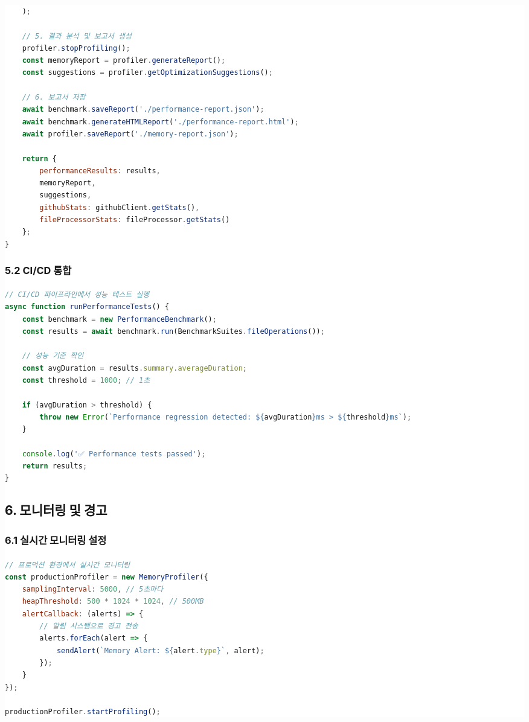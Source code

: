 ```javascript
    );
    
    // 5. 결과 분석 및 보고서 생성
    profiler.stopProfiling();
    const memoryReport = profiler.generateReport();
    const suggestions = profiler.getOptimizationSuggestions();
    
    // 6. 보고서 저장
    await benchmark.saveReport('./performance-report.json');
    await benchmark.generateHTMLReport('./performance-report.html');
    await profiler.saveReport('./memory-report.json');
    
    return {
        performanceResults: results,
        memoryReport,
        suggestions,
        githubStats: githubClient.getStats(),
        fileProcessorStats: fileProcessor.getStats()
    };
}
```

### 5.2 CI/CD 통합

```javascript
// CI/CD 파이프라인에서 성능 테스트 실행
async function runPerformanceTests() {
    const benchmark = new PerformanceBenchmark();
    const results = await benchmark.run(BenchmarkSuites.fileOperations());
    
    // 성능 기준 확인
    const avgDuration = results.summary.averageDuration;
    const threshold = 1000; // 1초
    
    if (avgDuration > threshold) {
        throw new Error(`Performance regression detected: ${avgDuration}ms > ${threshold}ms`);
    }
    
    console.log('✅ Performance tests passed');
    return results;
}
```

## 6. 모니터링 및 경고

### 6.1 실시간 모니터링 설정

```javascript
// 프로덕션 환경에서 실시간 모니터링
const productionProfiler = new MemoryProfiler({
    samplingInterval: 5000, // 5초마다
    heapThreshold: 500 * 1024 * 1024, // 500MB
    alertCallback: (alerts) => {
        // 알림 시스템으로 경고 전송
        alerts.forEach(alert => {
            sendAlert(`Memory Alert: ${alert.type}`, alert);
        });
    }
});

productionProfiler.startProfiling();
```
